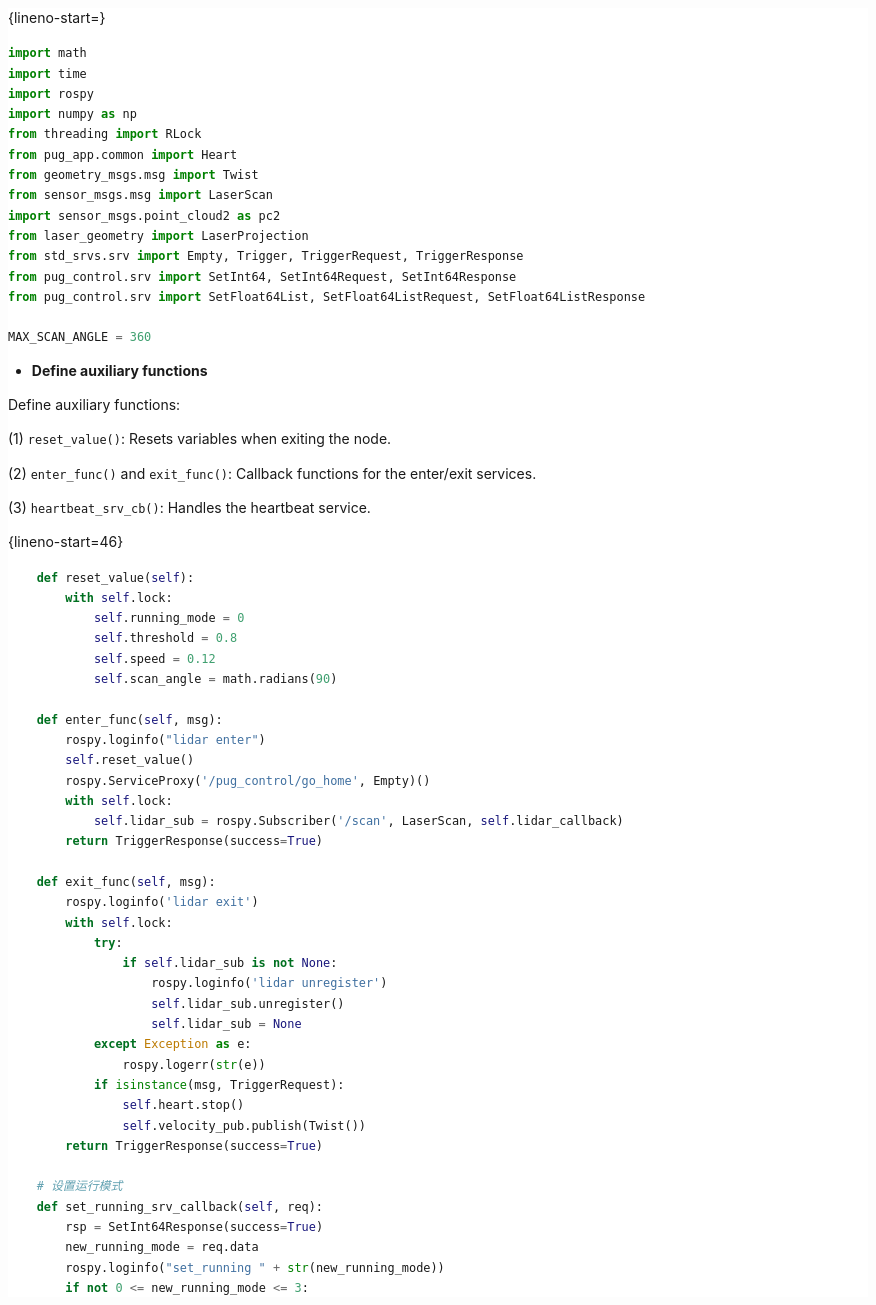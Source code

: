 {lineno-start=}
```python
import math
import time
import rospy
import numpy as np
from threading import RLock
from pug_app.common import Heart
from geometry_msgs.msg import Twist
from sensor_msgs.msg import LaserScan
import sensor_msgs.point_cloud2 as pc2
from laser_geometry import LaserProjection
from std_srvs.srv import Empty, Trigger, TriggerRequest, TriggerResponse
from pug_control.srv import SetInt64, SetInt64Request, SetInt64Response
from pug_control.srv import SetFloat64List, SetFloat64ListRequest, SetFloat64ListResponse

MAX_SCAN_ANGLE = 360 
```

*   **Define auxiliary functions**

Define auxiliary functions:

(1) `reset_value()`: Resets variables when exiting the node.

(2) `enter_func()` and `exit_func()`: Callback functions for the enter/exit services.

(3) `heartbeat_srv_cb()`: Handles the heartbeat service.

{lineno-start=46}
```python
    def reset_value(self):
        with self.lock:
            self.running_mode = 0
            self.threshold = 0.8
            self.speed = 0.12
            self.scan_angle = math.radians(90)

    def enter_func(self, msg):
        rospy.loginfo("lidar enter")
        self.reset_value()
        rospy.ServiceProxy('/pug_control/go_home', Empty)()
        with self.lock:
            self.lidar_sub = rospy.Subscriber('/scan', LaserScan, self.lidar_callback)
        return TriggerResponse(success=True)

    def exit_func(self, msg):
        rospy.loginfo('lidar exit')
        with self.lock:
            try:
                if self.lidar_sub is not None:
                    rospy.loginfo('lidar unregister')
                    self.lidar_sub.unregister()
                    self.lidar_sub = None
            except Exception as e:
                rospy.logerr(str(e))
            if isinstance(msg, TriggerRequest):
                self.heart.stop()
                self.velocity_pub.publish(Twist())
        return TriggerResponse(success=True)

    # 设置运行模式
    def set_running_srv_callback(self, req):
        rsp = SetInt64Response(success=True)
        new_running_mode = req.data
        rospy.loginfo("set_running " + str(new_running_mode))
        if not 0 <= new_running_mode <= 3:
```
